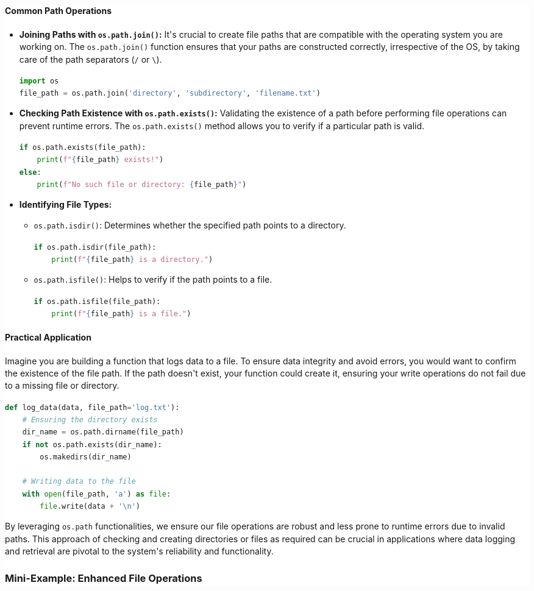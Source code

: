 #### Common Path Operations
- **Joining Paths with `os.path.join()`:**
  It's crucial to create file paths that are compatible with the operating system you are working on. The `os.path.join()` function ensures that your paths are constructed correctly, irrespective of the OS, by taking care of the path separators (`/` or `\`).
  ```python
  import os
  file_path = os.path.join('directory', 'subdirectory', 'filename.txt')
  ```

- **Checking Path Existence with `os.path.exists()`:**
  Validating the existence of a path before performing file operations can prevent runtime errors. The `os.path.exists()` method allows you to verify if a particular path is valid.
  ```python
  if os.path.exists(file_path):
      print(f"{file_path} exists!")
  else:
      print(f"No such file or directory: {file_path}")
  ```

- **Identifying File Types:**
  - `os.path.isdir()`: Determines whether the specified path points to a directory.
    ```python
    if os.path.isdir(file_path):
        print(f"{file_path} is a directory.")
    ```
  - `os.path.isfile()`: Helps to verify if the path points to a file.
    ```python
    if os.path.isfile(file_path):
        print(f"{file_path} is a file.")
    ```

#### Practical Application
Imagine you are building a function that logs data to a file. To ensure data integrity and avoid errors, you would want to confirm the existence of the file path. If the path doesn't exist, your function could create it, ensuring your write operations do not fail due to a missing file or directory.
```python
def log_data(data, file_path='log.txt'):
    # Ensuring the directory exists
    dir_name = os.path.dirname(file_path)
    if not os.path.exists(dir_name):
        os.makedirs(dir_name)
    
    # Writing data to the file
    with open(file_path, 'a') as file:
        file.write(data + '\n')
```
By leveraging `os.path` functionalities, we ensure our file operations are robust and less prone to runtime errors due to invalid paths. This approach of checking and creating directories or files as required can be crucial in applications where data logging and retrieval are pivotal to the system's reliability and functionality.

### Mini-Example: Enhanced File Operations
